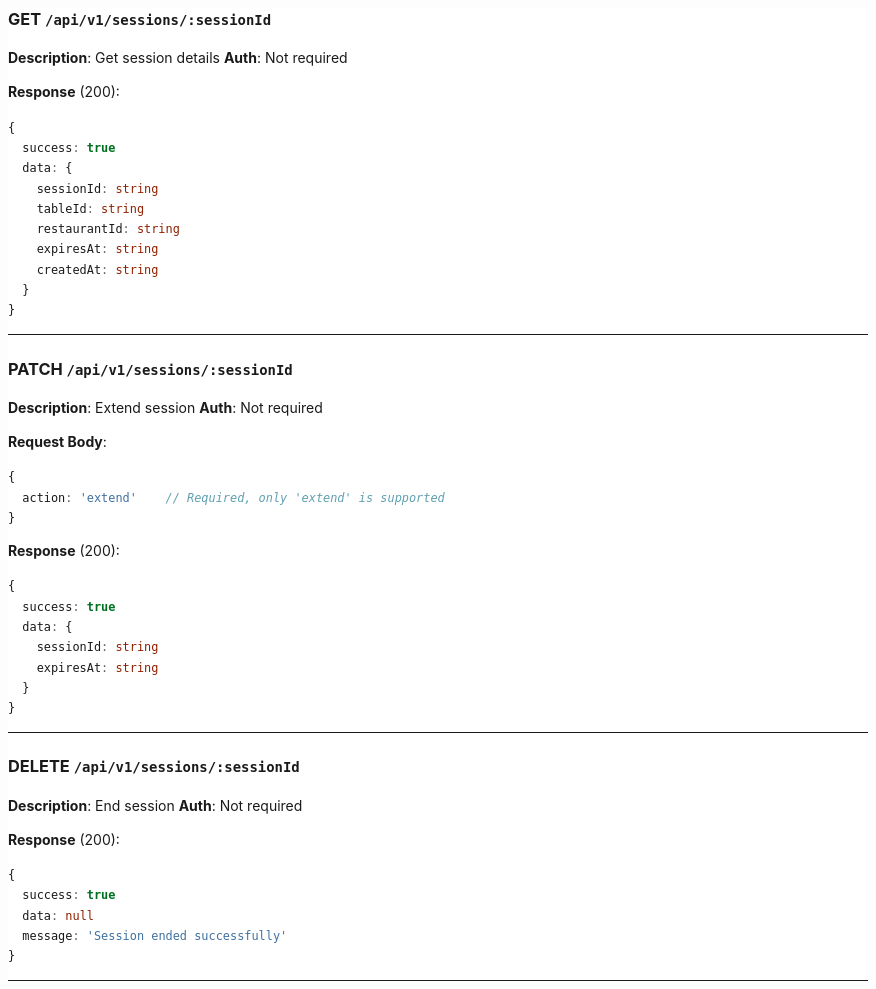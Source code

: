 
### GET `/api/v1/sessions/:sessionId`

**Description**: Get session details
**Auth**: Not required

**Response** (200):
```typescript
{
  success: true
  data: {
    sessionId: string
    tableId: string
    restaurantId: string
    expiresAt: string
    createdAt: string
  }
}
```

---

### PATCH `/api/v1/sessions/:sessionId`

**Description**: Extend session
**Auth**: Not required

**Request Body**:
```typescript
{
  action: 'extend'    // Required, only 'extend' is supported
}
```

**Response** (200):
```typescript
{
  success: true
  data: {
    sessionId: string
    expiresAt: string
  }
}
```

---

### DELETE `/api/v1/sessions/:sessionId`

**Description**: End session
**Auth**: Not required

**Response** (200):
```typescript
{
  success: true
  data: null
  message: 'Session ended successfully'
}
```

---
